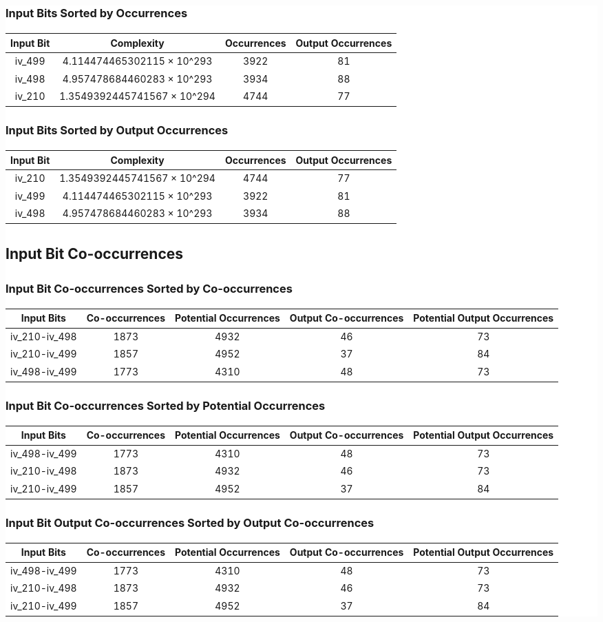 ### Input Bits Sorted by Occurrences

| Input Bit | Complexity | Occurrences | Output Occurrences |
|:---------:|:----------:|:-----------:|:------------------:|
| iv_499 | 4.114474465302115 × 10^293 | 3922 | 81 |
| iv_498 | 4.957478684460283 × 10^293 | 3934 | 88 |
| iv_210 | 1.3549392445741567 × 10^294 | 4744 | 77 |

### Input Bits Sorted by Output Occurrences

| Input Bit | Complexity | Occurrences | Output Occurrences |
|:---------:|:----------:|:-----------:|:------------------:|
| iv_210 | 1.3549392445741567 × 10^294 | 4744 | 77 |
| iv_499 | 4.114474465302115 × 10^293 | 3922 | 81 |
| iv_498 | 4.957478684460283 × 10^293 | 3934 | 88 |

## Input Bit Co-occurrences

### Input Bit Co-occurrences Sorted by Co-occurrences

| Input Bits | Co-occurrences | Potential Occurrences | Output Co-occurrences | Potential Output Occurrences |
|:----------:|:--------------:|:---------------------:|:---------------------:|:----------------------------:|
| iv_210-iv_498 | 1873 | 4932 | 46 | 73 |
| iv_210-iv_499 | 1857 | 4952 | 37 | 84 |
| iv_498-iv_499 | 1773 | 4310 | 48 | 73 |

### Input Bit Co-occurrences Sorted by Potential Occurrences

| Input Bits | Co-occurrences | Potential Occurrences | Output Co-occurrences | Potential Output Occurrences |
|:----------:|:--------------:|:---------------------:|:---------------------:|:----------------------------:|
| iv_498-iv_499 | 1773 | 4310 | 48 | 73 |
| iv_210-iv_498 | 1873 | 4932 | 46 | 73 |
| iv_210-iv_499 | 1857 | 4952 | 37 | 84 |

### Input Bit Output Co-occurrences Sorted by Output Co-occurrences

| Input Bits | Co-occurrences | Potential Occurrences | Output Co-occurrences | Potential Output Occurrences |
|:----------:|:--------------:|:---------------------:|:---------------------:|:----------------------------:|
| iv_498-iv_499 | 1773 | 4310 | 48 | 73 |
| iv_210-iv_498 | 1873 | 4932 | 46 | 73 |
| iv_210-iv_499 | 1857 | 4952 | 37 | 84 |
